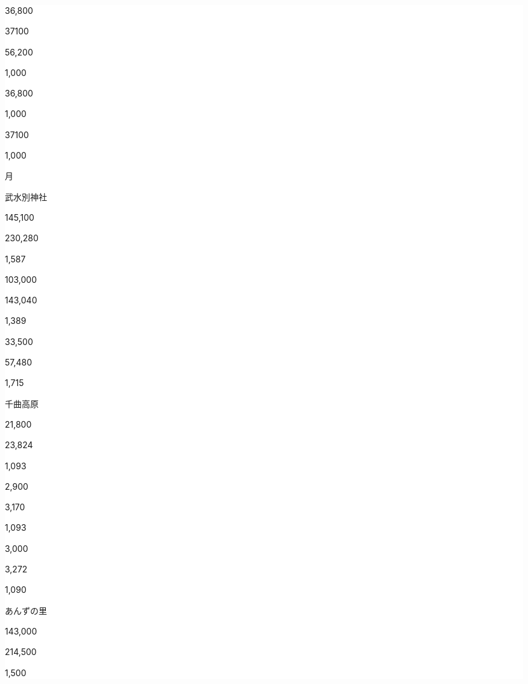 36,800

37100

56,200

1,000

36,800

1,000

37100

1,000

月

武水別神社

145,100

230,280

1,587

103,000

143,040

1,389

33,500

57,480

1,715

千曲高原

21,800

23,824

1,093

2,900

3,170

1,093

3,000

3,272

1,090

あんずの里

143,000

214,500

1,500

